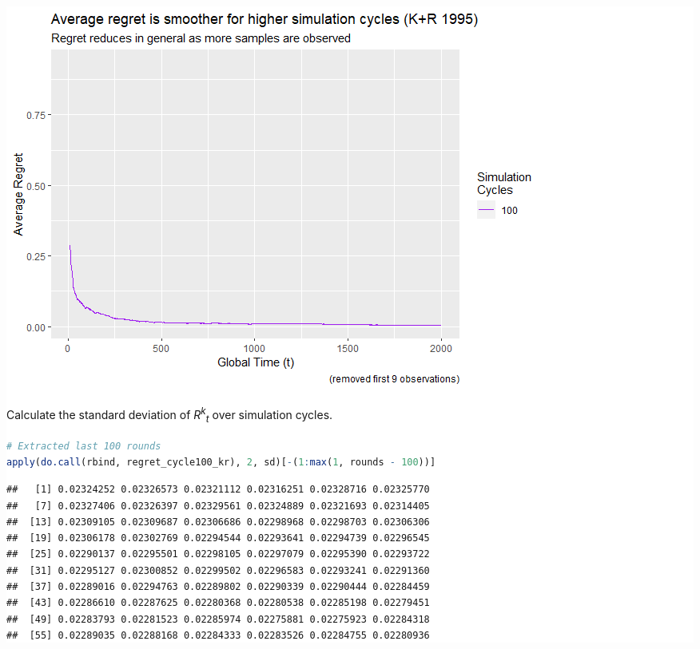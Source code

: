 ![](01-ucb-policies-mab-robbins_files/figure-gfm/unnamed-chunk-8-1.png)

Calculate the standard deviation of ${R^k}_t$ over simulation cycles.

``` r
# Extracted last 100 rounds
apply(do.call(rbind, regret_cycle100_kr), 2, sd)[-(1:max(1, rounds - 100))]
```

    ##   [1] 0.02324252 0.02326573 0.02321112 0.02316251 0.02328716 0.02325770
    ##   [7] 0.02327406 0.02326397 0.02329561 0.02324889 0.02321693 0.02314405
    ##  [13] 0.02309105 0.02309687 0.02306686 0.02298968 0.02298703 0.02306306
    ##  [19] 0.02306178 0.02302769 0.02294544 0.02293641 0.02294739 0.02296545
    ##  [25] 0.02290137 0.02295501 0.02298105 0.02297079 0.02295390 0.02293722
    ##  [31] 0.02295127 0.02300852 0.02299502 0.02296583 0.02293241 0.02291360
    ##  [37] 0.02289016 0.02294763 0.02289802 0.02290339 0.02290444 0.02284459
    ##  [43] 0.02286610 0.02287625 0.02280368 0.02280538 0.02285198 0.02279451
    ##  [49] 0.02283793 0.02281523 0.02285974 0.02275881 0.02275923 0.02284318
    ##  [55] 0.02289035 0.02288168 0.02284333 0.02283526 0.02284755 0.02280936